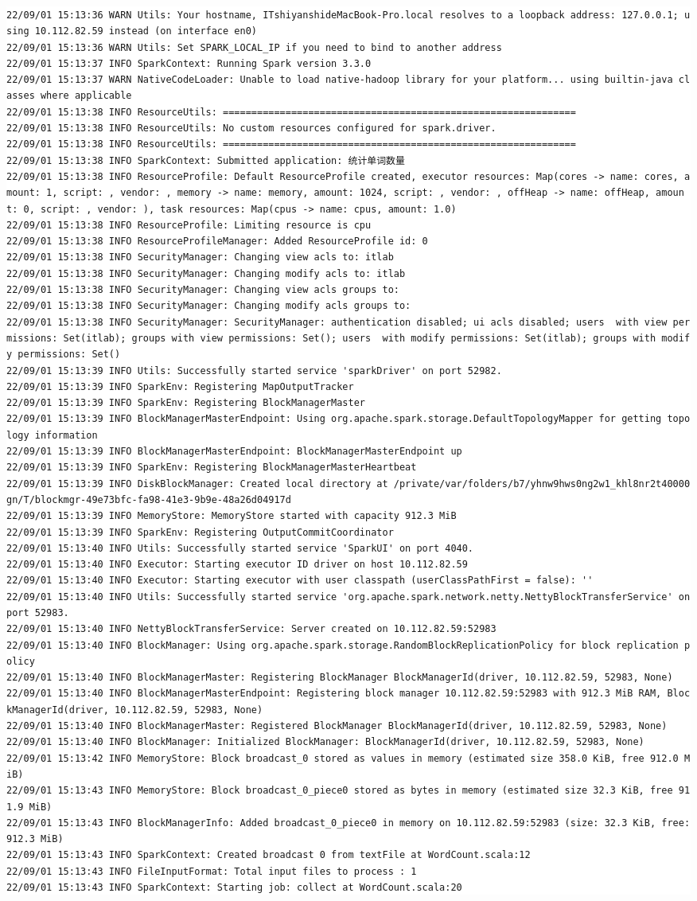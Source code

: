 ```text
22/09/01 15:13:36 WARN Utils: Your hostname, ITshiyanshideMacBook-Pro.local resolves to a loopback address: 127.0.0.1; using 10.112.82.59 instead (on interface en0)
22/09/01 15:13:36 WARN Utils: Set SPARK_LOCAL_IP if you need to bind to another address
22/09/01 15:13:37 INFO SparkContext: Running Spark version 3.3.0
22/09/01 15:13:37 WARN NativeCodeLoader: Unable to load native-hadoop library for your platform... using builtin-java classes where applicable
22/09/01 15:13:38 INFO ResourceUtils: ==============================================================
22/09/01 15:13:38 INFO ResourceUtils: No custom resources configured for spark.driver.
22/09/01 15:13:38 INFO ResourceUtils: ==============================================================
22/09/01 15:13:38 INFO SparkContext: Submitted application: 统计单词数量
22/09/01 15:13:38 INFO ResourceProfile: Default ResourceProfile created, executor resources: Map(cores -> name: cores, amount: 1, script: , vendor: , memory -> name: memory, amount: 1024, script: , vendor: , offHeap -> name: offHeap, amount: 0, script: , vendor: ), task resources: Map(cpus -> name: cpus, amount: 1.0)
22/09/01 15:13:38 INFO ResourceProfile: Limiting resource is cpu
22/09/01 15:13:38 INFO ResourceProfileManager: Added ResourceProfile id: 0
22/09/01 15:13:38 INFO SecurityManager: Changing view acls to: itlab
22/09/01 15:13:38 INFO SecurityManager: Changing modify acls to: itlab
22/09/01 15:13:38 INFO SecurityManager: Changing view acls groups to: 
22/09/01 15:13:38 INFO SecurityManager: Changing modify acls groups to: 
22/09/01 15:13:38 INFO SecurityManager: SecurityManager: authentication disabled; ui acls disabled; users  with view permissions: Set(itlab); groups with view permissions: Set(); users  with modify permissions: Set(itlab); groups with modify permissions: Set()
22/09/01 15:13:39 INFO Utils: Successfully started service 'sparkDriver' on port 52982.
22/09/01 15:13:39 INFO SparkEnv: Registering MapOutputTracker
22/09/01 15:13:39 INFO SparkEnv: Registering BlockManagerMaster
22/09/01 15:13:39 INFO BlockManagerMasterEndpoint: Using org.apache.spark.storage.DefaultTopologyMapper for getting topology information
22/09/01 15:13:39 INFO BlockManagerMasterEndpoint: BlockManagerMasterEndpoint up
22/09/01 15:13:39 INFO SparkEnv: Registering BlockManagerMasterHeartbeat
22/09/01 15:13:39 INFO DiskBlockManager: Created local directory at /private/var/folders/b7/yhnw9hws0ng2w1_khl8nr2t40000gn/T/blockmgr-49e73bfc-fa98-41e3-9b9e-48a26d04917d
22/09/01 15:13:39 INFO MemoryStore: MemoryStore started with capacity 912.3 MiB
22/09/01 15:13:39 INFO SparkEnv: Registering OutputCommitCoordinator
22/09/01 15:13:40 INFO Utils: Successfully started service 'SparkUI' on port 4040.
22/09/01 15:13:40 INFO Executor: Starting executor ID driver on host 10.112.82.59
22/09/01 15:13:40 INFO Executor: Starting executor with user classpath (userClassPathFirst = false): ''
22/09/01 15:13:40 INFO Utils: Successfully started service 'org.apache.spark.network.netty.NettyBlockTransferService' on port 52983.
22/09/01 15:13:40 INFO NettyBlockTransferService: Server created on 10.112.82.59:52983
22/09/01 15:13:40 INFO BlockManager: Using org.apache.spark.storage.RandomBlockReplicationPolicy for block replication policy
22/09/01 15:13:40 INFO BlockManagerMaster: Registering BlockManager BlockManagerId(driver, 10.112.82.59, 52983, None)
22/09/01 15:13:40 INFO BlockManagerMasterEndpoint: Registering block manager 10.112.82.59:52983 with 912.3 MiB RAM, BlockManagerId(driver, 10.112.82.59, 52983, None)
22/09/01 15:13:40 INFO BlockManagerMaster: Registered BlockManager BlockManagerId(driver, 10.112.82.59, 52983, None)
22/09/01 15:13:40 INFO BlockManager: Initialized BlockManager: BlockManagerId(driver, 10.112.82.59, 52983, None)
22/09/01 15:13:42 INFO MemoryStore: Block broadcast_0 stored as values in memory (estimated size 358.0 KiB, free 912.0 MiB)
22/09/01 15:13:43 INFO MemoryStore: Block broadcast_0_piece0 stored as bytes in memory (estimated size 32.3 KiB, free 911.9 MiB)
22/09/01 15:13:43 INFO BlockManagerInfo: Added broadcast_0_piece0 in memory on 10.112.82.59:52983 (size: 32.3 KiB, free: 912.3 MiB)
22/09/01 15:13:43 INFO SparkContext: Created broadcast 0 from textFile at WordCount.scala:12
22/09/01 15:13:43 INFO FileInputFormat: Total input files to process : 1
22/09/01 15:13:43 INFO SparkContext: Starting job: collect at WordCount.scala:20
```